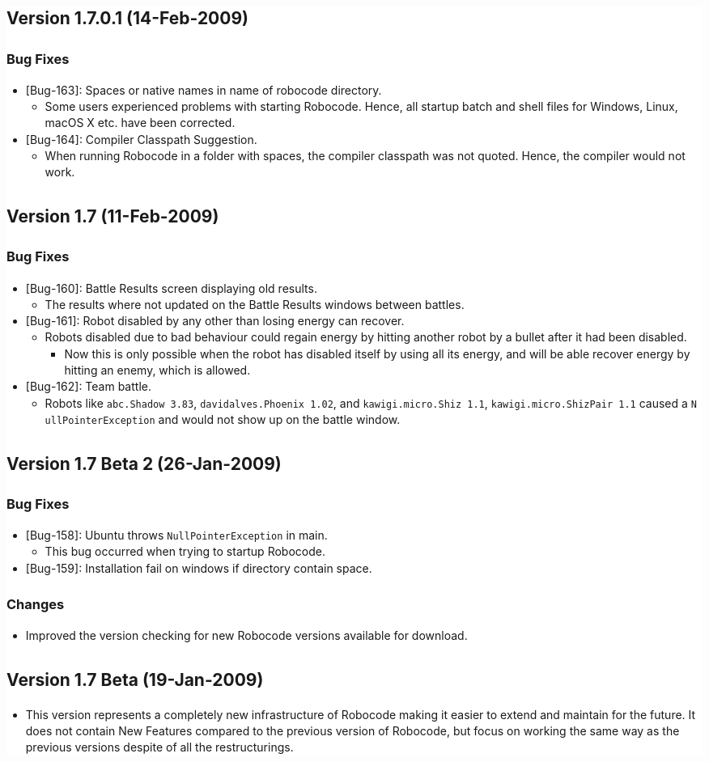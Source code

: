 ## Version 1.7.0.1 (14-Feb-2009)

### Bug Fixes

* [Bug-163]: Spaces or native names in name of robocode directory.
    * Some users experienced problems with starting Robocode. Hence, all startup batch and shell files for Windows,
      Linux, macOS X etc. have been corrected.
* [Bug-164]: Compiler Classpath Suggestion.
    * When running Robocode in a folder with spaces, the compiler classpath was not quoted. Hence, the compiler would
      not work.

## Version 1.7 (11-Feb-2009)

### Bug Fixes

* [Bug-160]: Battle Results screen displaying old results.
    * The results where not updated on the Battle Results windows between battles.
* [Bug-161]: Robot disabled by any other than losing energy can recover.
    * Robots disabled due to bad behaviour could regain energy by hitting another robot by a bullet after it had been
      disabled.
        * Now this is only possible when the robot has disabled itself by using all its energy, and will be able recover
          energy by hitting an enemy, which is allowed.
* [Bug-162]: Team battle.
    * Robots like `abc.Shadow 3.83`, `davidalves.Phoenix 1.02`, and `kawigi.micro.Shiz 1.1`, `kawigi.micro.ShizPair 1.1`
      caused a `NullPointerException` and would not show up on the battle window.

## Version 1.7 Beta 2 (26-Jan-2009)

### Bug Fixes

* [Bug-158]: Ubuntu throws `NullPointerException` in main.
    * This bug occurred when trying to startup Robocode.
* [Bug-159]: Installation fail on windows if directory contain space.

### Changes

* Improved the version checking for new Robocode versions available for download.

## Version 1.7 Beta (19-Jan-2009)

* This version represents a completely new infrastructure of Robocode making it easier to extend and maintain for the
  future. It does not contain New Features compared to the previous version of Robocode, but focus on working the same
  way as the previous versions despite of all the restructurings.


[Req-129]: `Rules.getBulletSpeed`.
[Req-101]: `onRoundEnded()`.
[Bug-233]: "Teleport"
[Bug-103]: ConcurrentModificationException.